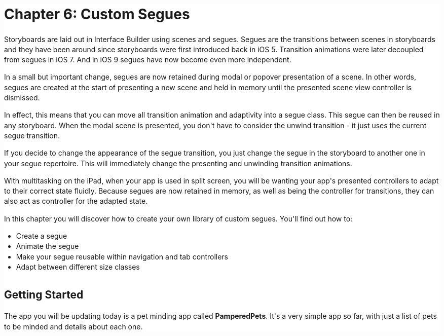# Chapter 6: Custom Segues

Storyboards are laid out in Interface Builder using scenes and segues. Segues are the transitions between scenes in storyboards and they have been around since storyboards were first introduced back in iOS 5. Transition animations were later decoupled from segues  in iOS 7. And in iOS 9 segues have now become even more independent.

In a small but important change, segues are now retained during modal or popover presentation of a scene. In other words, segues are created at the start of presenting a new scene and held in memory until the presented scene view controller is dismissed.

In effect, this means that you can move all transition animation and adaptivity into a segue class. This segue can then be reused in any storyboard. When the modal scene is presented, you don't have to consider the unwind transition - it just uses the current segue transition.

If you decide to change the appearance of the segue transition, you just change the segue in the storyboard to another one in your segue repertoire. This will immediately change the presenting and unwinding transition animations.

With multitasking on the iPad, when your app is used in split screen, you will be wanting your app's presented controllers to adapt to their correct state fluidly. Because segues are now retained in memory, as well as being the controller for transitions, they can also act as controller for the adapted state.

In this chapter you will discover how to create your own library of custom segues. You'll find out how to:

* Create a segue
* Animate the segue
* Make your segue reusable within navigation and tab controllers
* Adapt between different size classes

## Getting Started

The app you will be updating today is a pet minding app called **PamperedPets**. It's a very simple app so far, with just a list of pets to be minded and details about each one.
